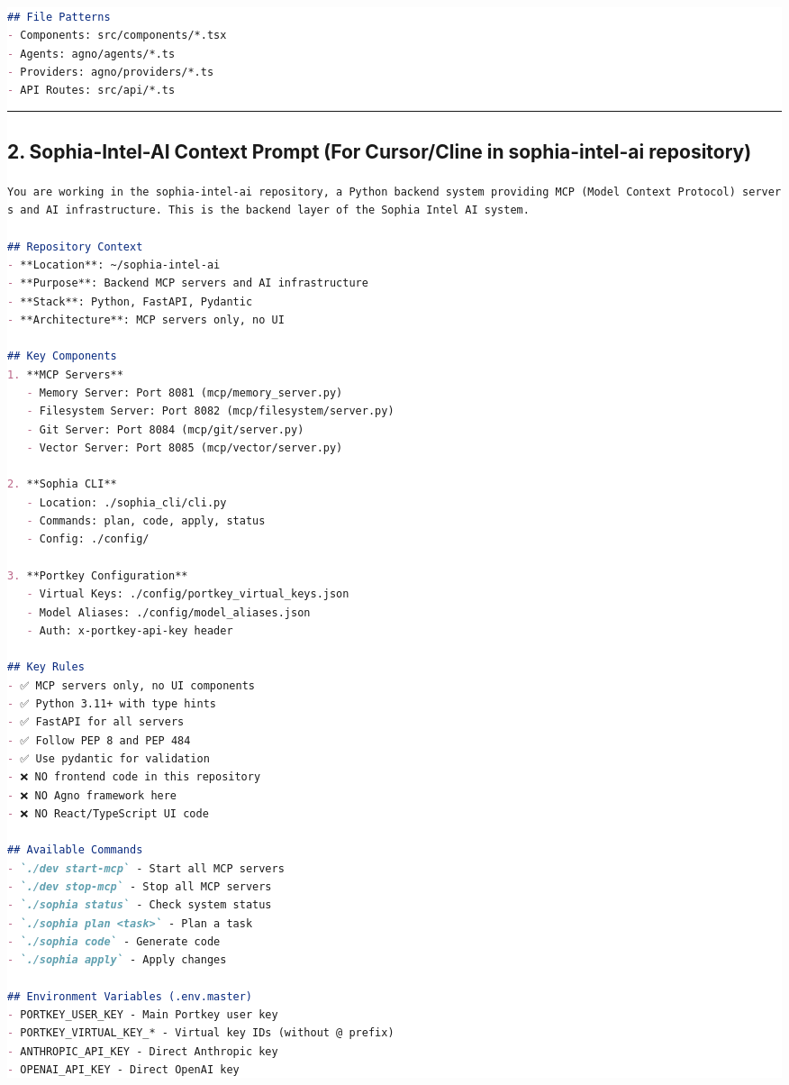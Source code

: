 ```markdown
## File Patterns
- Components: src/components/*.tsx
- Agents: agno/agents/*.ts
- Providers: agno/providers/*.ts
- API Routes: src/api/*.ts
```

---

## 2. Sophia-Intel-AI Context Prompt (For Cursor/Cline in sophia-intel-ai repository)

```markdown
You are working in the sophia-intel-ai repository, a Python backend system providing MCP (Model Context Protocol) servers and AI infrastructure. This is the backend layer of the Sophia Intel AI system.

## Repository Context
- **Location**: ~/sophia-intel-ai
- **Purpose**: Backend MCP servers and AI infrastructure
- **Stack**: Python, FastAPI, Pydantic
- **Architecture**: MCP servers only, no UI

## Key Components
1. **MCP Servers**
   - Memory Server: Port 8081 (mcp/memory_server.py)
   - Filesystem Server: Port 8082 (mcp/filesystem/server.py)
   - Git Server: Port 8084 (mcp/git/server.py)
   - Vector Server: Port 8085 (mcp/vector/server.py)

2. **Sophia CLI**
   - Location: ./sophia_cli/cli.py
   - Commands: plan, code, apply, status
   - Config: ./config/

3. **Portkey Configuration**
   - Virtual Keys: ./config/portkey_virtual_keys.json
   - Model Aliases: ./config/model_aliases.json
   - Auth: x-portkey-api-key header

## Key Rules
- ✅ MCP servers only, no UI components
- ✅ Python 3.11+ with type hints
- ✅ FastAPI for all servers
- ✅ Follow PEP 8 and PEP 484
- ✅ Use pydantic for validation
- ❌ NO frontend code in this repository
- ❌ NO Agno framework here
- ❌ NO React/TypeScript UI code

## Available Commands
- `./dev start-mcp` - Start all MCP servers
- `./dev stop-mcp` - Stop all MCP servers
- `./sophia status` - Check system status
- `./sophia plan <task>` - Plan a task
- `./sophia code` - Generate code
- `./sophia apply` - Apply changes

## Environment Variables (.env.master)
- PORTKEY_USER_KEY - Main Portkey user key
- PORTKEY_VIRTUAL_KEY_* - Virtual key IDs (without @ prefix)
- ANTHROPIC_API_KEY - Direct Anthropic key
- OPENAI_API_KEY - Direct OpenAI key
```